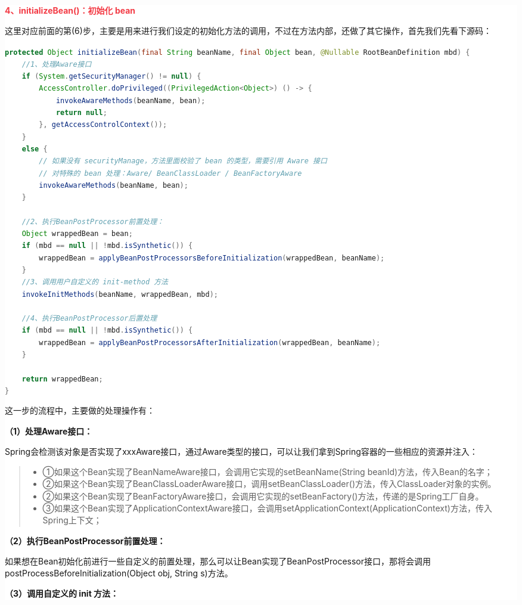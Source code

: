 <span style="color:#f33b45;"><strong>4、initializeBean()：初始化 bean</strong></span>

这里对应前面的第(6)步，主要是用来进行我们设定的初始化方法的调用，不过在方法内部，还做了其它操作，首先我们先看下源码：

```java
protected Object initializeBean(final String beanName, final Object bean, @Nullable RootBeanDefinition mbd) {
    //1、处理Aware接口
	if (System.getSecurityManager() != null) {
		AccessController.doPrivileged((PrivilegedAction<Object>) () -> {
			invokeAwareMethods(beanName, bean);
			return null;
		}, getAccessControlContext());
	}
	else {
		// 如果没有 securityManage，方法里面校验了 bean 的类型，需要引用 Aware 接口
		// 对特殊的 bean 处理：Aware/ BeanClassLoader / BeanFactoryAware
		invokeAwareMethods(beanName, bean);
	}
 
    //2、执行BeanPostProcessor前置处理：
	Object wrappedBean = bean;
	if (mbd == null || !mbd.isSynthetic()) {
		wrappedBean = applyBeanPostProcessorsBeforeInitialization(wrappedBean, beanName);
	}
	//3、调用用户自定义的 init-method 方法
	invokeInitMethods(beanName, wrappedBean, mbd);
 
    //4、执行BeanPostProcessor后置处理
	if (mbd == null || !mbd.isSynthetic()) {
		wrappedBean = applyBeanPostProcessorsAfterInitialization(wrappedBean, beanName);
	}
 
	return wrappedBean;
}
```

这一步的流程中，主要做的处理操作有：

**（1）处理Aware接口：**

Spring会检测该对象是否实现了xxxAware接口，通过Aware类型的接口，可以让我们拿到Spring容器的一些相应的资源并注入：

> - ①如果这个Bean实现了BeanNameAware接口，会调用它实现的setBeanName(String beanId)方法，传入Bean的名字；
> - ②如果这个Bean实现了BeanClassLoaderAware接口，调用setBeanClassLoader()方法，传入ClassLoader对象的实例。
> - ②如果这个Bean实现了BeanFactoryAware接口，会调用它实现的setBeanFactory()方法，传递的是Spring工厂自身。
> - ③如果这个Bean实现了ApplicationContextAware接口，会调用setApplicationContext(ApplicationContext)方法，传入Spring上下文；
>

**（2）执行BeanPostProcessor前置处理：**

如果想在Bean初始化前进行一些自定义的前置处理，那么可以让Bean实现了BeanPostProcessor接口，那将会调用postProcessBeforeInitialization(Object obj, String s)方法。

**（3）调用自定义的 init 方法：**
